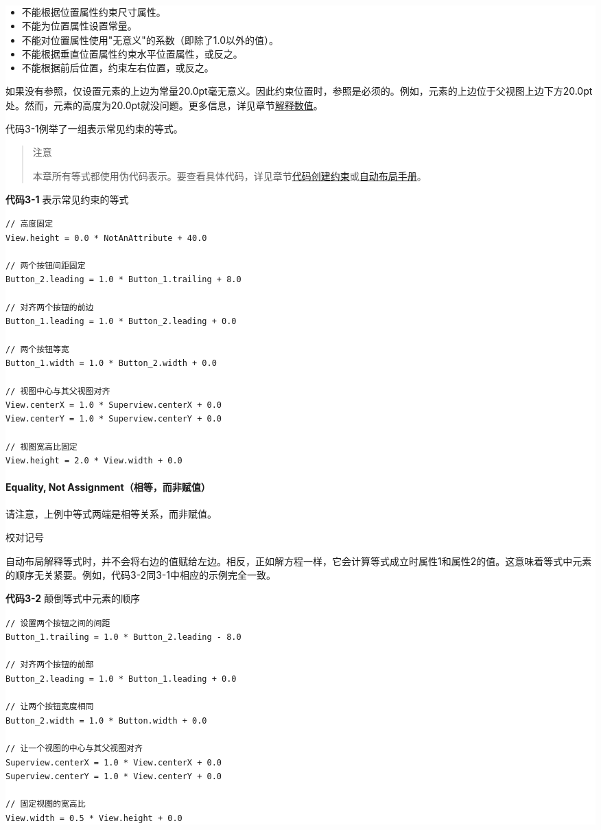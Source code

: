 - 不能根据位置属性约束尺寸属性。
- 不能为位置属性设置常量。
- 不能对位置属性使用"无意义"的系数（即除了1.0以外的值）。
- 不能根据垂直位置属性约束水平位置属性，或反之。
- 不能根据前后位置，约束左右位置，或反之。

如果没有参照，仅设置元素的上边为常量20.0pt毫无意义。因此约束位置时，参照是必须的。例如，元素的上边位于父视图上边下方20.0pt处。然而，元素的高度为20.0pt就没问题。更多信息，详见章节[解释数值](https://developer.apple.com/library/content/documentation/UserExperience/Conceptual/AutolayoutPG/AnatomyofaConstraint.html#//apple_ref/doc/uid/TP40010853-CH9-SW22)。

代码3-1例举了一组表示常见约束的等式。

>注意
>
>本章所有等式都使用伪代码表示。要查看具体代码，详见章节[代码创建约束](https://developer.apple.com/library/content/documentation/UserExperience/Conceptual/AutolayoutPG/ProgrammaticallyCreatingConstraints.html#//apple_ref/doc/uid/TP40010853-CH16-SW1)或[自动布局手册](https://developer.apple.com/library/content/documentation/UserExperience/Conceptual/AutolayoutPG/LayoutUsingStackViews.html#//apple_ref/doc/uid/TP40010853-CH3-SW1)。

**代码3-1** 表示常见约束的等式

```
// 高度固定
View.height = 0.0 * NotAnAttribute + 40.0
 
// 两个按钮间距固定
Button_2.leading = 1.0 * Button_1.trailing + 8.0
 
// 对齐两个按钮的前边
Button_1.leading = 1.0 * Button_2.leading + 0.0
 
// 两个按钮等宽 
Button_1.width = 1.0 * Button_2.width + 0.0
 
// 视图中心与其父视图对齐
View.centerX = 1.0 * Superview.centerX + 0.0
View.centerY = 1.0 * Superview.centerY + 0.0
 
// 视图宽高比固定
View.height = 2.0 * View.width + 0.0

```

#### Equality, Not Assignment（相等，而非赋值）

请注意，上例中等式两端是相等关系，而非赋值。

校对记号

自动布局解释等式时，并不会将右边的值赋给左边。相反，正如解方程一样，它会计算等式成立时属性1和属性2的值。这意味着等式中元素的顺序无关紧要。例如，代码3-2同3-1中相应的示例完全一致。

**代码3-2** 颠倒等式中元素的顺序

```
// 设置两个按钮之间的间距
Button_1.trailing = 1.0 * Button_2.leading - 8.0
 
// 对齐两个按钮的前部
Button_2.leading = 1.0 * Button_1.leading + 0.0
 
// 让两个按钮宽度相同
Button_2.width = 1.0 * Button.width + 0.0
 
// 让一个视图的中心与其父视图对齐
Superview.centerX = 1.0 * View.centerX + 0.0
Superview.centerY = 1.0 * View.centerY + 0.0
 
// 固定视图的宽高比
View.width = 0.5 * View.height + 0.0
```